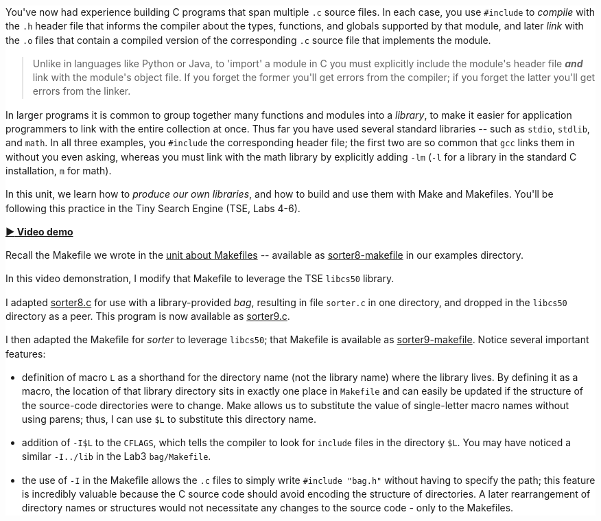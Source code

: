 You've now had experience building C programs that span multiple `.c` source files.
In each case, you use `#include` to *compile* with the `.h` header file that informs the compiler about the types, functions, and globals supported by that module, and later *link* with the `.o` files that contain a compiled version of the corresponding `.c` source file that implements the module.

> Unlike in languages like Python or Java, to 'import' a module in C you must explicitly  include the module's header file ***and*** link with the module's object file.
> If you forget the former you'll get errors from the compiler; if you forget the latter you'll get errors from the linker.

In larger programs it is common to group together many functions and modules into a *library*, to make it easier for application programmers to link with the entire collection at once.
Thus far you have used several standard libraries -- such as `stdio`, `stdlib`, and `math`.
In all three examples, you `#include` the corresponding header file; the first two are so common that `gcc` links them in without you even asking, whereas you must link with the math library by explicitly adding `-lm` (`-l` for a library in the standard C installation, `m` for math).

In this unit, we learn how to *produce our own libraries*, and how to build and use them with Make and Makefiles.
You'll be following this practice in the Tiny Search Engine (TSE, Labs 4-6).

**[:arrow_forward: Video demo](https://dartmouth.hosted.panopto.com/Panopto/Pages/Viewer.aspx?id=75352fce-227e-4519-99b3-ad1400f11022)**

Recall the Makefile we wrote in the [unit about Makefiles](https://github.com/CS50Dartmouth21FS1/home/blob/fall21s1/knowledge/units/makefiles1.md) -- available as [sorter8-makefile](https://github.com/CS50Dartmouth21FS1/examples/blob/fall21s1/sorter8-makefile) in our examples directory.

In this video demonstration, I modify that Makefile to leverage the TSE `libcs50` library.

I adapted [sorter8.c](https://github.com/CS50Dartmouth21FS1/examples/blob/fall21s1/sorter8.c) for use with a library-provided *bag*, resulting in file `sorter.c` in one directory, and dropped in the `libcs50` directory as a peer.
This program is now available as [sorter9.c](https://github.com/CS50Dartmouth21FS1/examples/blob/fall21s1/sorter9.c).

I then adapted the Makefile for *sorter* to leverage `libcs50`; that Makefile is available as [sorter9-makefile](https://github.com/CS50Dartmouth21FS1/examples/blob/fall21s1/sorter9-makefile).
Notice several important features:

* definition of macro `L` as a shorthand for the directory name (not the library name) where the library lives.
By defining it as a macro, the location of that library directory sits in exactly one place in `Makefile` and can easily be updated if the structure of the source-code directories were to change.
Make allows us to substitute the value of single-letter macro names without using parens; thus, I can use `$L` to substitute this directory name.

* addition of `-I$L` to the `CFLAGS`, which tells the compiler to look for `include` files in the directory `$L`.
You may have noticed a similar `-I../lib` in the Lab3 `bag/Makefile`.

* the use of `-I` in the Makefile allows the `.c` files to simply write `#include "bag.h"` without having to specify the path; this feature is incredibly valuable because the C source code should avoid encoding the structure of directories.  A later rearrangement of directory names or structures would not necessitate any changes to the source code - only to the Makefiles.
